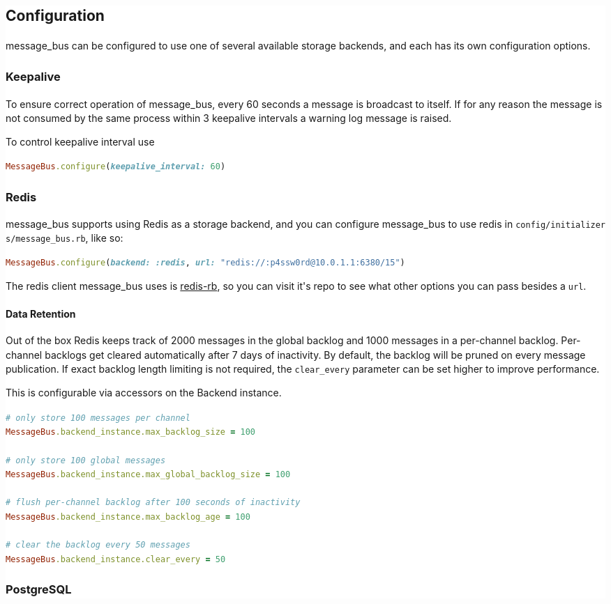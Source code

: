 
## Configuration

message_bus can be configured to use one of several available storage backends, and each has its own configuration options.

### Keepalive

To ensure correct operation of message_bus, every 60 seconds a message is broadcast to itself. If for any reason the message is not consumed by the same process within 3 keepalive intervals a warning log message is raised.

To control keepalive interval use

```ruby
MessageBus.configure(keepalive_interval: 60)
```

### Redis

message_bus supports using Redis as a storage backend, and you can configure message_bus to use redis in `config/initializers/message_bus.rb`, like so:

```ruby
MessageBus.configure(backend: :redis, url: "redis://:p4ssw0rd@10.0.1.1:6380/15")
```

The redis client message_bus uses is [redis-rb](https://github.com/redis/redis-rb), so you can visit it's repo to see what other options you can pass besides a `url`.

#### Data Retention

Out of the box Redis keeps track of 2000 messages in the global backlog and 1000 messages in a per-channel backlog. Per-channel backlogs get
cleared automatically after 7 days of inactivity. By default, the backlog will be pruned on every message publication. If exact backlog
length limiting is not required, the `clear_every` parameter can be set higher to improve performance.

This is configurable via accessors on the Backend instance.

```ruby
# only store 100 messages per channel
MessageBus.backend_instance.max_backlog_size = 100

# only store 100 global messages
MessageBus.backend_instance.max_global_backlog_size = 100

# flush per-channel backlog after 100 seconds of inactivity
MessageBus.backend_instance.max_backlog_age = 100

# clear the backlog every 50 messages
MessageBus.backend_instance.clear_every = 50
```

### PostgreSQL
